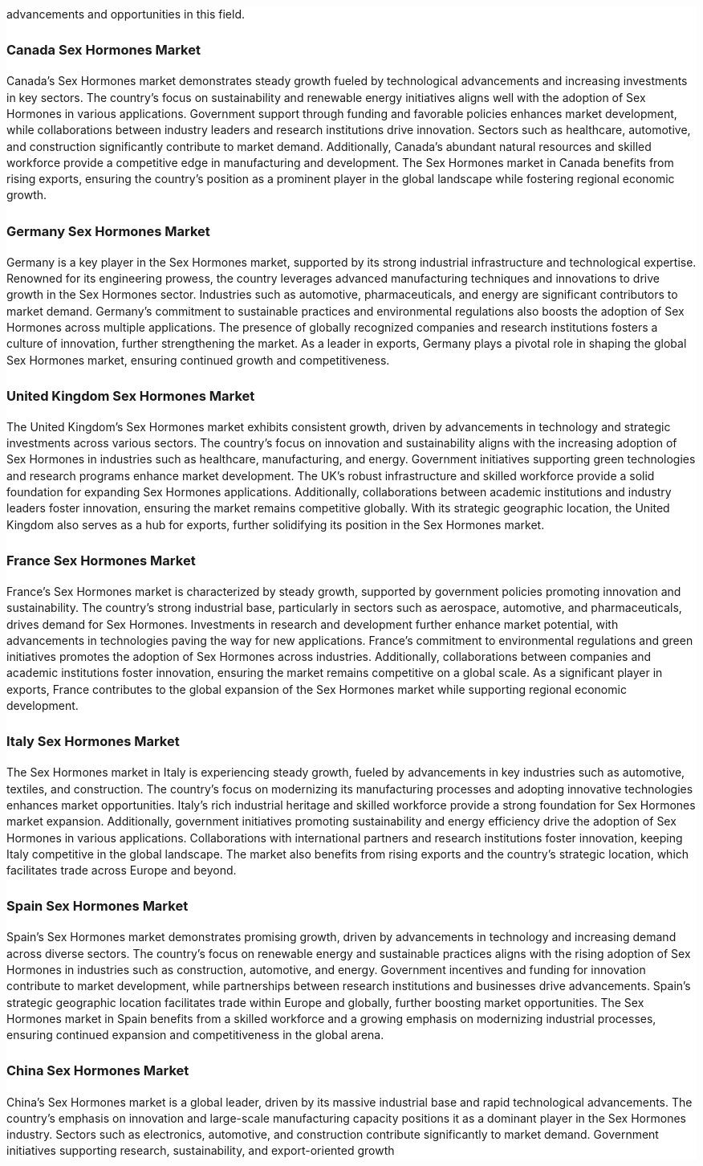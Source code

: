 advancements and opportunities in this field.</p><h3>Canada Sex Hormones Market</h3><p>Canada&rsquo;s Sex Hormones market demonstrates steady growth fueled by technological advancements and increasing investments in key sectors. The country&rsquo;s focus on sustainability and renewable energy initiatives aligns well with the adoption of Sex Hormones in various applications. Government support through funding and favorable policies enhances market development, while collaborations between industry leaders and research institutions drive innovation. Sectors such as healthcare, automotive, and construction significantly contribute to market demand. Additionally, Canada&rsquo;s abundant natural resources and skilled workforce provide a competitive edge in manufacturing and development. The Sex Hormones market in Canada benefits from rising exports, ensuring the country&rsquo;s position as a prominent player in the global landscape while fostering regional economic growth.</p><h3>Germany Sex Hormones Market</h3><p>Germany is a key player in the Sex Hormones market, supported by its strong industrial infrastructure and technological expertise. Renowned for its engineering prowess, the country leverages advanced manufacturing techniques and innovations to drive growth in the Sex Hormones sector. Industries such as automotive, pharmaceuticals, and energy are significant contributors to market demand. Germany&rsquo;s commitment to sustainable practices and environmental regulations also boosts the adoption of Sex Hormones across multiple applications. The presence of globally recognized companies and research institutions fosters a culture of innovation, further strengthening the market. As a leader in exports, Germany plays a pivotal role in shaping the global Sex Hormones market, ensuring continued growth and competitiveness.</p><h3>United Kingdom Sex Hormones Market</h3><p>The United Kingdom&rsquo;s Sex Hormones market exhibits consistent growth, driven by advancements in technology and strategic investments across various sectors. The country&rsquo;s focus on innovation and sustainability aligns with the increasing adoption of Sex Hormones in industries such as healthcare, manufacturing, and energy. Government initiatives supporting green technologies and research programs enhance market development. The UK&rsquo;s robust infrastructure and skilled workforce provide a solid foundation for expanding Sex Hormones applications. Additionally, collaborations between academic institutions and industry leaders foster innovation, ensuring the market remains competitive globally. With its strategic geographic location, the United Kingdom also serves as a hub for exports, further solidifying its position in the Sex Hormones market.</p><h3>France Sex Hormones Market</h3><p>France&rsquo;s Sex Hormones market is characterized by steady growth, supported by government policies promoting innovation and sustainability. The country&rsquo;s strong industrial base, particularly in sectors such as aerospace, automotive, and pharmaceuticals, drives demand for Sex Hormones. Investments in research and development further enhance market potential, with advancements in technologies paving the way for new applications. France&rsquo;s commitment to environmental regulations and green initiatives promotes the adoption of Sex Hormones across industries. Additionally, collaborations between companies and academic institutions foster innovation, ensuring the market remains competitive on a global scale. As a significant player in exports, France contributes to the global expansion of the Sex Hormones market while supporting regional economic development.</p><h3>Italy Sex Hormones Market</h3><p>The Sex Hormones market in Italy is experiencing steady growth, fueled by advancements in key industries such as automotive, textiles, and construction. The country&rsquo;s focus on modernizing its manufacturing processes and adopting innovative technologies enhances market opportunities. Italy&rsquo;s rich industrial heritage and skilled workforce provide a strong foundation for Sex Hormones market expansion. Additionally, government initiatives promoting sustainability and energy efficiency drive the adoption of Sex Hormones in various applications. Collaborations with international partners and research institutions foster innovation, keeping Italy competitive in the global landscape. The market also benefits from rising exports and the country&rsquo;s strategic location, which facilitates trade across Europe and beyond.</p><h3>Spain Sex Hormones Market</h3><p>Spain&rsquo;s Sex Hormones market demonstrates promising growth, driven by advancements in technology and increasing demand across diverse sectors. The country&rsquo;s focus on renewable energy and sustainable practices aligns with the rising adoption of Sex Hormones in industries such as construction, automotive, and energy. Government incentives and funding for innovation contribute to market development, while partnerships between research institutions and businesses drive advancements. Spain&rsquo;s strategic geographic location facilitates trade within Europe and globally, further boosting market opportunities. The Sex Hormones market in Spain benefits from a skilled workforce and a growing emphasis on modernizing industrial processes, ensuring continued expansion and competitiveness in the global arena.</p><h3>China Sex Hormones Market</h3><p>China&rsquo;s Sex Hormones market is a global leader, driven by its massive industrial base and rapid technological advancements. The country&rsquo;s emphasis on innovation and large-scale manufacturing capacity positions it as a dominant player in the Sex Hormones industry. Sectors such as electronics, automotive, and construction contribute significantly to market demand. Government initiatives supporting research, sustainability, and export-oriented growth